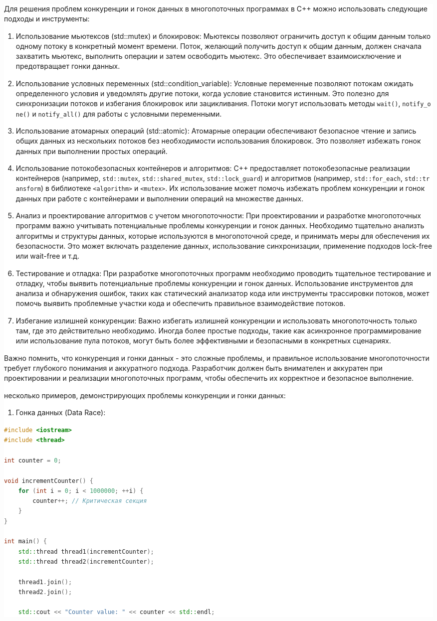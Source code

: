 Для решения проблем конкуренции и гонок данных в многопоточных программах в C++ можно использовать следующие подходы и инструменты:

1. Использование мьютексов (std::mutex) и блокировок: Мьютексы позволяют ограничить доступ к общим данным только одному потоку в конкретный момент времени. Поток, желающий получить доступ к общим данным, должен сначала захватить мьютекс, выполнить операции и затем освободить мьютекс. Это обеспечивает взаимоисключение и предотвращает гонки данных.

2. Использование условных переменных (std::condition_variable): Условные переменные позволяют потокам ожидать определенного условия и уведомлять другие потоки, когда условие становится истинным. Это полезно для синхронизации потоков и избегания блокировок или зацикливания. Потоки могут использовать методы `wait()`, `notify_one()` и `notify_all()` для работы с условными переменными.

3. Использование атомарных операций (std::atomic): Атомарные операции обеспечивают безопасное чтение и запись общих данных из нескольких потоков без необходимости использования блокировок. Это позволяет избежать гонок данных при выполнении простых операций.

4. Использование потокобезопасных контейнеров и алгоритмов: C++ предоставляет потокобезопасные реализации контейнеров (например, `std::mutex`, `std::shared_mutex`, `std::lock_guard`) и алгоритмов (например, `std::for_each`, `std::transform`) в библиотеке `<algorithm>` и `<mutex>`. Их использование может помочь избежать проблем конкуренции и гонок данных при работе с контейнерами и выполнении операций на множестве данных.

5. Анализ и проектирование алгоритмов с учетом многопоточности: При проектировании и разработке многопоточных программ важно учитывать потенциальные проблемы конкуренции и гонок данных. Необходимо тщательно анализть алгоритмы и структуры данных, которые используются в многопоточной среде, и принимать меры для обеспечения их безопасности. Это может включать разделение данных, использование синхронизации, применение подходов lock-free или wait-free и т.д.

6. Тестирование и отладка: При разработке многопоточных программ необходимо проводить тщательное тестирование и отладку, чтобы выявить потенциальные проблемы конкуренции и гонок данных. Использование инструментов для анализа и обнаружения ошибок, таких как статический анализатор кода или инструменты трассировки потоков, может помочь выявить проблемные участки кода и обеспечить правильное взаимодействие потоков.

7. Избегание излишней конкуренции: Важно избегать излишней конкуренции и использовать многопоточность только там, где это действительно необходимо. Иногда более простые подходы, такие как асинхронное программирование или использование пула потоков, могут быть более эффективными и безопасными в конкретных сценариях.

Важно помнить, что конкуренция и гонки данных - это сложные проблемы, и правильное использование многопоточности требует глубокого понимания и аккуратного подхода. Разработчик должен быть внимателен и аккуратен при проектировании и реализации многопоточных программ, чтобы обеспечить их корректное и безопасное выполнение.

несколько примеров, демонстрирующих проблемы конкуренции и гонки данных:

1. Гонка данных (Data Race):

```cpp
#include <iostream>
#include <thread>

int counter = 0;

void incrementCounter() {
    for (int i = 0; i < 1000000; ++i) {
        counter++; // Критическая секция
    }
}

int main() {
    std::thread thread1(incrementCounter);
    std::thread thread2(incrementCounter);

    thread1.join();
    thread2.join();

    std::cout << "Counter value: " << counter << std::endl;
```